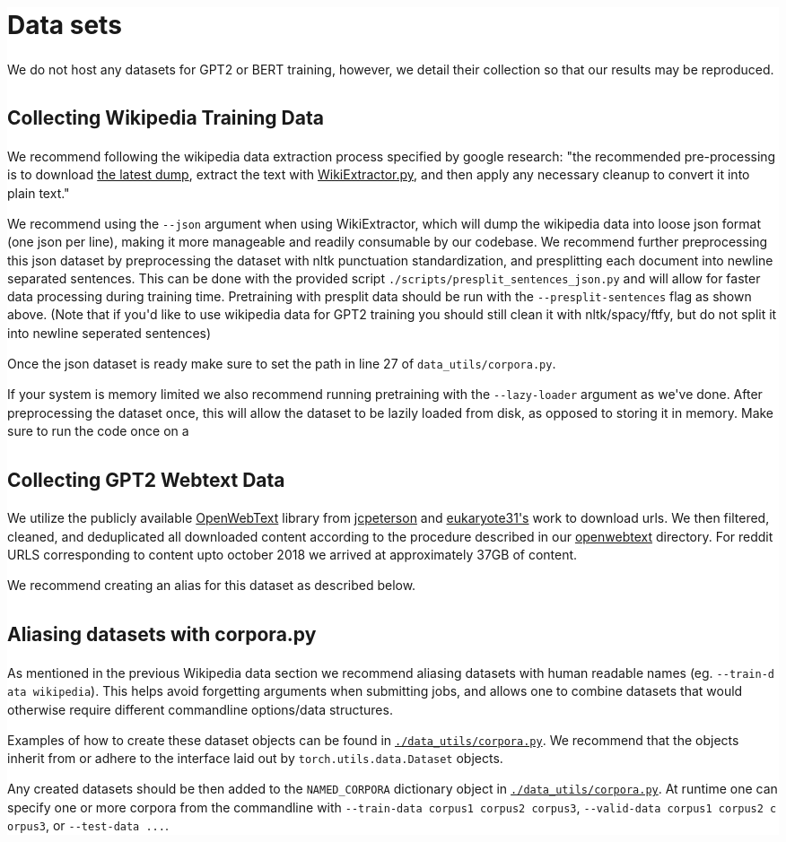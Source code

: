 
# Data sets
We do not host any datasets for GPT2 or BERT training, however, we detail their collection so that our results may be reproduced.

## Collecting Wikipedia Training Data
We recommend following the wikipedia data extraction process specified by google research: "the recommended pre-processing is to download [the latest dump](https://dumps.wikimedia.org/enwiki/latest/enwiki-latest-pages-articles.xml.bz2), extract the text with [WikiExtractor.py](https://github.com/attardi/wikiextractor), and then apply any necessary cleanup to convert it into plain text." 

We recommend using the `--json` argument when using WikiExtractor, which will dump the wikipedia data into loose json format (one json per line), making it more manageable and readily consumable by our codebase. We recommend further preprocessing this json dataset by preprocessing the dataset with nltk punctuation standardization, and presplitting each document into newline separated sentences. This can be done with the provided script `./scripts/presplit_sentences_json.py` and will allow for faster data processing during training time. Pretraining with presplit data should be run with the `--presplit-sentences` flag as shown above. (Note that if you'd like to use wikipedia data for GPT2 training you should still clean it with nltk/spacy/ftfy, but do not split it into newline seperated sentences)

Once the json dataset is ready make sure to set the path in line 27 of `data_utils/corpora.py`.

If your system is memory limited we also recommend running pretraining with the `--lazy-loader` argument as we've done. After preprocessing the dataset once, this will allow the dataset to be lazily loaded from disk, as opposed to storing it in memory. Make sure to run the code once on a 

## Collecting GPT2 Webtext Data
We utilize the publicly available [OpenWebText](https://github.com/eukaryote31/openwebtext) library from [jcpeterson](https://github.com/jcpeterson/openwebtext) and [eukaryote31's](https://github.com/eukaryote31/openwebtext) work to download urls. We then filtered, cleaned, and deduplicated all downloaded content according to the procedure described in our [openwebtext](./openwebtext) directory. For reddit URLS corresponding to content upto october 2018 we arrived at approximately 37GB of content.

We recommend creating an alias for this dataset as described below.

## Aliasing datasets with corpora.py
As mentioned in the previous Wikipedia data section we recommend aliasing datasets with human readable names (eg. `--train-data wikipedia`). This helps avoid forgetting arguments when submitting jobs, and allows one to combine datasets that would otherwise require different commandline options/data structures.

Examples of how to create these dataset objects can be found in [`./data_utils/corpora.py`](./data_utils/corpora.py). We recommend that the objects inherit from or adhere to the interface laid out by `torch.utils.data.Dataset` objects.

Any created datasets should be then added to the `NAMED_CORPORA` dictionary object in [`./data_utils/corpora.py`](./data_utils/corpora.py). At runtime one can specify one or more corpora from the commandline with `--train-data corpus1 corpus2 corpus3`, `--valid-data corpus1 corpus2 corpus3`, or `--test-data ...`.
